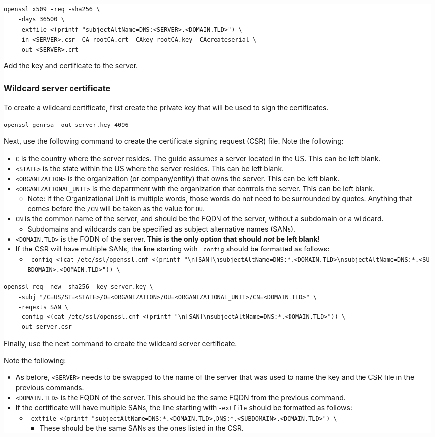 ```
openssl x509 -req -sha256 \
    -days 36500 \
    -extfile <(printf "subjectAltName=DNS:<SERVER>.<DOMAIN.TLD>") \
    -in <SERVER>.csr -CA rootCA.crt -CAkey rootCA.key -CAcreateserial \
    -out <SERVER>.crt
```

Add the key and certificate to the server.

### Wildcard server certificate

To create a wildcard certificate, first create the private key that will be used to sign the certificates.

```
openssl genrsa -out server.key 4096
```

Next, use the following command to create the certificate signing request (CSR) file. Note the following:

- `C` is the country where the server resides. The guide assumes a server located in the US. This can be left blank.
- `<STATE>` is the state within the US where the server resides. This can be left blank.
- `<ORGANIZATION>` is the organization (or company/entity) that owns the server. This can be left blank.
- `<ORGANIZATIONAL_UNIT>` is the department with the organization that controls the server. This can be left blank.
    - Note: if the Organizational Unit is multiple words, those words do not need to be surrounded by quotes. Anything that comes before the `/CN` will be taken as the value for `OU`.
- `CN` is the common name of the server, and should be the FQDN of the server, without a subdomain or a wildcard.
    - Subdomains and wildcards can be specified as subject alternative names (SANs).
- `<DOMAIN.TLD>` is the FQDN of the server. **This is the only option that should *not* be left blank!**
- If the CSR will have multiple SANs, the line starting with `-config` should be formatted as follows:
    - `-config <(cat /etc/ssl/openssl.cnf <(printf "\n[SAN]\nsubjectAltName=DNS:*.<DOMAIN.TLD>\nsubjectAltName=DNS:*.<SUBDOMAIN>.<DOMAIN.TLD>")) \`

```
openssl req -new -sha256 -key server.key \
    -subj "/C=US/ST=<STATE>/O=<ORGANIZATION>/OU=<ORGANIZATIONAL_UNIT>/CN=<DOMAIN.TLD>" \
    -reqexts SAN \
    -config <(cat /etc/ssl/openssl.cnf <(printf "\n[SAN]\nsubjectAltName=DNS:*.<DOMAIN.TLD>")) \
    -out server.csr
```

Finally, use the next command to create the wildcard server certificate.

Note the following:

- As before, `<SERVER>` needs to be swapped to the name of the server that was used to name the key and the CSR file in the previous commands.
- `<DOMAIN.TLD>` is the FQDN of the server. This should be the same FQDN from the previous command.
- If the certificate will have multiple SANs, the line starting with `-extfile` should be formatted as follows:
    - `-extfile <(printf "subjectAltName=DNS:*.<DOMAIN.TLD>,DNS:*.<SUBDOMAIN>.<DOMAIN.TLD>") \`
        - These should be the same SANs as the ones listed in the CSR.

